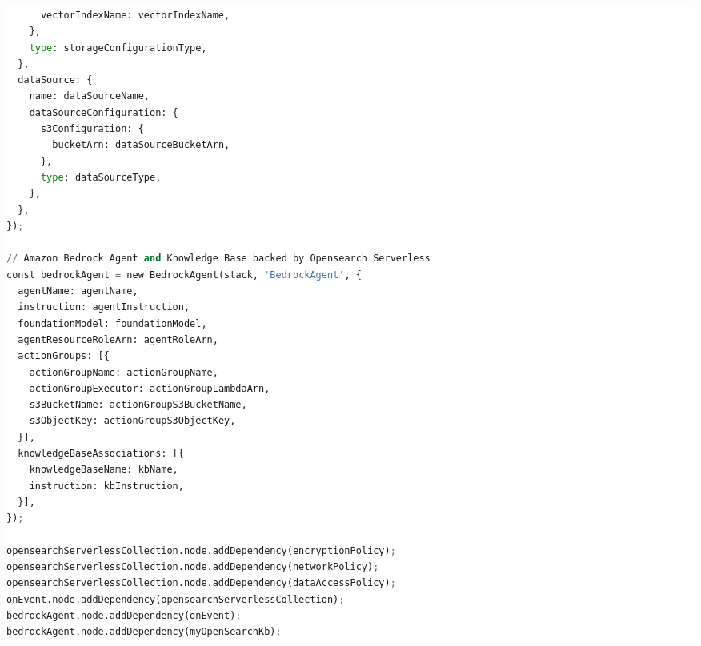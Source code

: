 ```python
      vectorIndexName: vectorIndexName,
    },
    type: storageConfigurationType,
  },
  dataSource: {
    name: dataSourceName,
    dataSourceConfiguration: {
      s3Configuration: {
        bucketArn: dataSourceBucketArn,
      },
      type: dataSourceType,
    },
  },
});

// Amazon Bedrock Agent and Knowledge Base backed by Opensearch Serverless
const bedrockAgent = new BedrockAgent(stack, 'BedrockAgent', {
  agentName: agentName,
  instruction: agentInstruction,
  foundationModel: foundationModel,
  agentResourceRoleArn: agentRoleArn,
  actionGroups: [{
    actionGroupName: actionGroupName,
    actionGroupExecutor: actionGroupLambdaArn,
    s3BucketName: actionGroupS3BucketName,
    s3ObjectKey: actionGroupS3ObjectKey,
  }],
  knowledgeBaseAssociations: [{
    knowledgeBaseName: kbName,
    instruction: kbInstruction,
  }],
});

opensearchServerlessCollection.node.addDependency(encryptionPolicy);
opensearchServerlessCollection.node.addDependency(networkPolicy);
opensearchServerlessCollection.node.addDependency(dataAccessPolicy);
onEvent.node.addDependency(opensearchServerlessCollection);
bedrockAgent.node.addDependency(onEvent);
bedrockAgent.node.addDependency(myOpenSearchKb);
```
